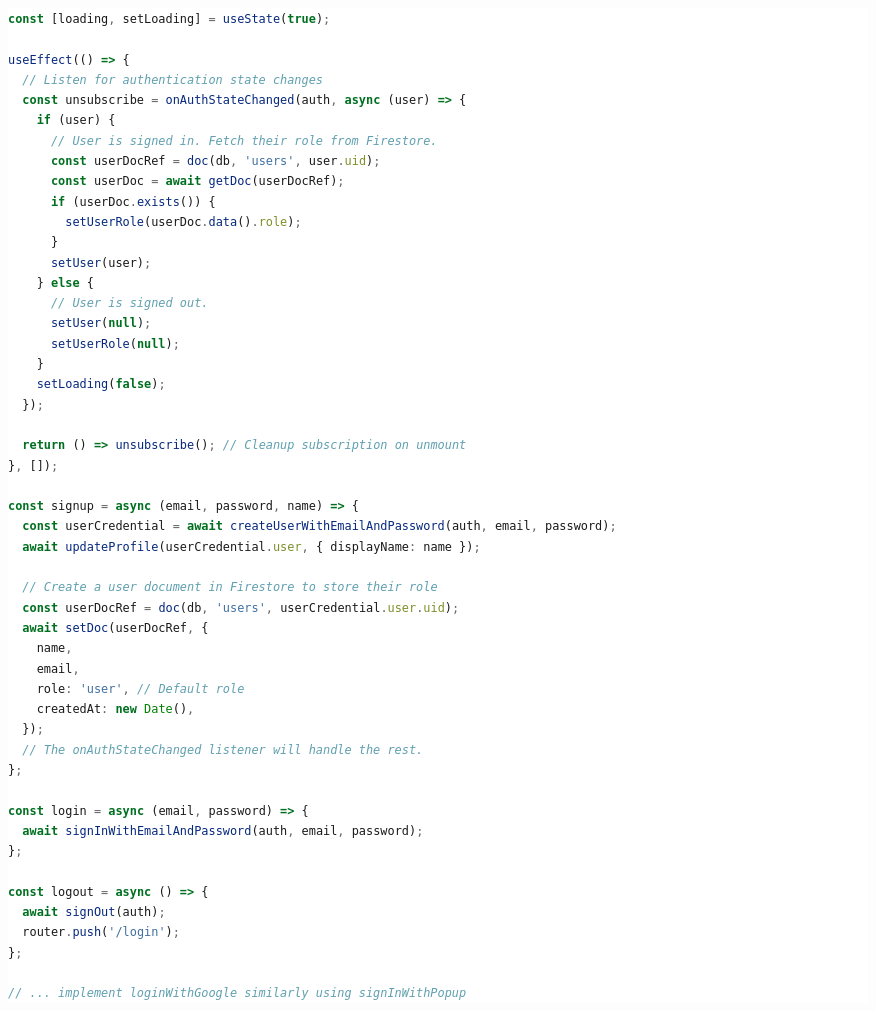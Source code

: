 ```typescript
const [loading, setLoading] = useState(true);

useEffect(() => {
  // Listen for authentication state changes
  const unsubscribe = onAuthStateChanged(auth, async (user) => {
    if (user) {
      // User is signed in. Fetch their role from Firestore.
      const userDocRef = doc(db, 'users', user.uid);
      const userDoc = await getDoc(userDocRef);
      if (userDoc.exists()) {
        setUserRole(userDoc.data().role);
      }
      setUser(user);
    } else {
      // User is signed out.
      setUser(null);
      setUserRole(null);
    }
    setLoading(false);
  });

  return () => unsubscribe(); // Cleanup subscription on unmount
}, []);

const signup = async (email, password, name) => {
  const userCredential = await createUserWithEmailAndPassword(auth, email, password);
  await updateProfile(userCredential.user, { displayName: name });

  // Create a user document in Firestore to store their role
  const userDocRef = doc(db, 'users', userCredential.user.uid);
  await setDoc(userDocRef, {
    name,
    email,
    role: 'user', // Default role
    createdAt: new Date(),
  });
  // The onAuthStateChanged listener will handle the rest.
};

const login = async (email, password) => {
  await signInWithEmailAndPassword(auth, email, password);
};

const logout = async () => {
  await signOut(auth);
  router.push('/login');
};

// ... implement loginWithGoogle similarly using signInWithPopup
```
